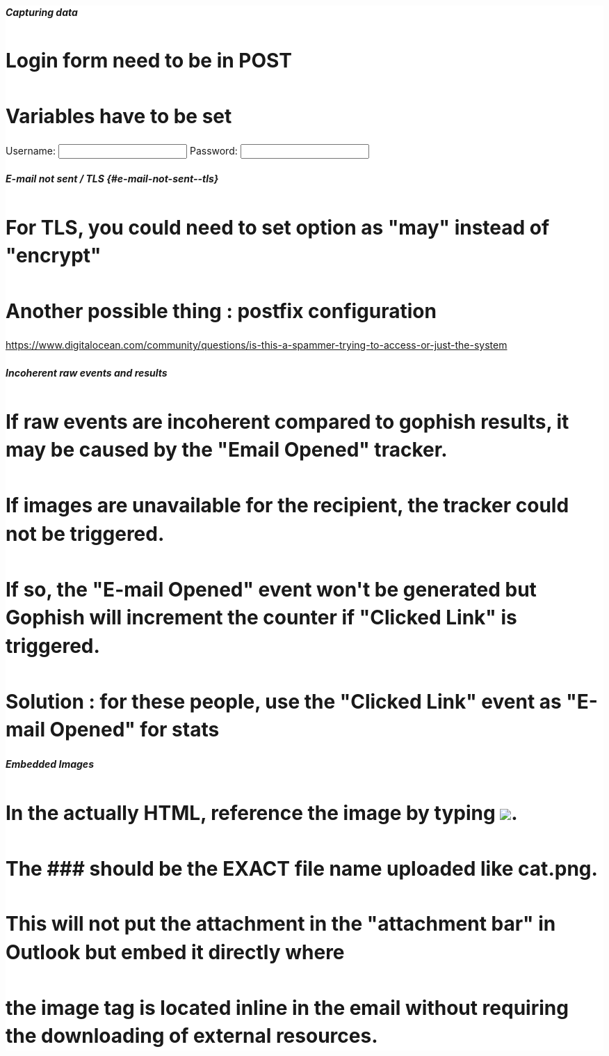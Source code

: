 ##### Capturing data


# Login form need to be in POST
# Variables have to be set

<form action="" method="post" name="form">
    <label>Username:</label>
    <input name="username" type="text"/>
    <label>Password:</label>
    <input name="password" type="password"/>
</form>

##### E-mail not sent / TLS {#e-mail-not-sent--tls}


# For TLS, you could need to set option as "may" instead of "encrypt"

# Another possible thing : postfix configuration
https://www.digitalocean.com/community/questions/is-this-a-spammer-trying-to-access-or-just-the-system

##### Incoherent raw events and results


# If raw events are incoherent compared to gophish results, it may be caused by the "Email Opened" tracker. 
# If images are unavailable for the recipient, the tracker could not be triggered.
# If so, the "E-mail Opened" event won't be generated but Gophish will increment the counter if "Clicked Link" is triggered.
# Solution : for these people, use the "Clicked Link" event as "E-mail Opened" for stats

##### Embedded Images


#  In the actually HTML, reference the image by typing <img src="cid:###">.
# The ### should be the EXACT file name uploaded like cat.png.
# This will not put the attachment in the "attachment bar" in Outlook but embed it directly where
# the image tag is located inline in the email without requiring the downloading of external resources.
